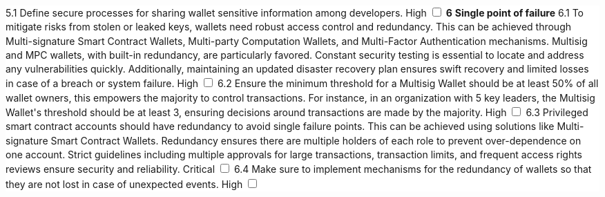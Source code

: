</tr>
<tr>
    <td>5.1</td>
    <td>Define secure processes for sharing wallet sensitive information among developers.</td>
    <td>High</td>
    <td><input type="checkbox"></td>
    <td></td>
</tr>
<tr>
    <td><strong>6</strong></td>
    <td><strong>Single point of failure</strong></td>
    <td></td>
    <td></td>
    <td></td>
</tr>
<tr>
    <td>6.1</td>
    <td>To mitigate risks from stolen or leaked keys, wallets need robust access control and redundancy. This can be achieved through Multi-signature Smart Contract Wallets, Multi-party Computation Wallets, and Multi-Factor Authentication mechanisms. Multisig and MPC wallets, with built-in redundancy, are particularly favored. Constant security testing is essential to locate and address any vulnerabilities quickly. Additionally, maintaining an updated disaster recovery plan ensures swift recovery and limited losses in case of a breach or system failure.</td>
    <td>High</td>
    <td><input type="checkbox"></td>
    <td></td>
</tr>
<tr>
    <td>6.2</td>
    <td>Ensure the minimum threshold for a Multisig Wallet should be at least 50% of all wallet owners, this empowers the majority to control transactions. For instance, in an organization with 5 key leaders, the Multisig Wallet's threshold should be at least 3, ensuring decisions around transactions are made by the majority.</td>
    <td>High</td>
    <td><input type="checkbox"></td>
    <td></td>
</tr>
<tr>
    <td>6.3</td>
    <td>Privileged smart contract accounts should have redundancy to avoid single failure points. This can be achieved using solutions like Multi-signature Smart Contract Wallets. Redundancy ensures there are multiple holders of each role to prevent over-dependence on one account. Strict guidelines including multiple approvals for large transactions, transaction limits, and frequent access rights reviews ensure security and reliability.</td>
    <td>Critical</td>
    <td><input type="checkbox"></td>
    <td></td>
</tr>
<tr>
    <td>6.4</td>
    <td>Make sure to implement mechanisms for the redundancy of wallets so that they are not lost in case of unexpected events.</td>
    <td>High</td>
    <td><input type="checkbox"></td>
    <td></td>
</tr>
